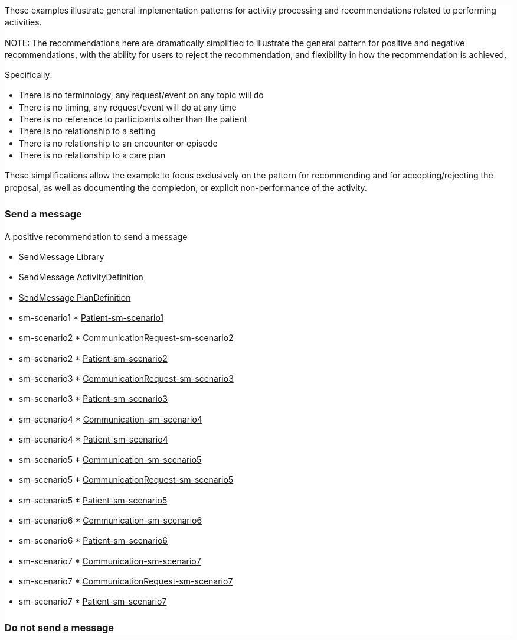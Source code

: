 These examples illustrate general implementation patterns for activity processing
and recommendations related to performing activities.

NOTE: The recommendations here are dramatically simplified to illustrate the general
pattern for positive and negative recommendations, with the ability for users to reject
the recommendation, and flexibility in how the recommendation is achieved.

Specifically:
* There is no terminology, any request/event on any topic will do
* There is no timing, any request/event will do at any time
* There is no reference to participants other than the patient
* There is no relationship to a setting
* There is no relationship to an encounter or episode
* There is no relationship to a care plan

These simplifications allow the example to focus exclusively on the pattern for
recommending and for accepting/rejecting the proposal, as well as documenting
the completion, or explicit non-performance of the activity.

### Send a message

A positive recommendation to send a message

* [SendMessage Library](http://hl7.org/fhir/uv/cpg/Library-SendMessage.html)
* [SendMessage ActivityDefinition](http://hl7.org/fhir/uv/cpg/ActivityDefinition-activity-example-sendmessage-ad.html)
* [SendMessage PlanDefinition](http://hl7.org/fhir/uv/cpg/PlanDefinition-activity-example-sendmessage-pd.html)

* sm-scenario1   * [Patient-sm-scenario1](http://hl7.org/fhir/uv/cpg/Patient-sm-scenario1.html)
* sm-scenario2   * [CommunicationRequest-sm-scenario2](http://hl7.org/fhir/uv/cpg/CommunicationRequest-sm-scenario2.html)
* sm-scenario2   * [Patient-sm-scenario2](http://hl7.org/fhir/uv/cpg/Patient-sm-scenario2.html)
* sm-scenario3   * [CommunicationRequest-sm-scenario3](http://hl7.org/fhir/uv/cpg/CommunicationRequest-sm-scenario3.html)
* sm-scenario3   * [Patient-sm-scenario3](http://hl7.org/fhir/uv/cpg/Patient-sm-scenario3.html)
* sm-scenario4   * [Communication-sm-scenario4](http://hl7.org/fhir/uv/cpg/Communication-sm-scenario4.html)
* sm-scenario4   * [Patient-sm-scenario4](http://hl7.org/fhir/uv/cpg/Patient-sm-scenario4.html)
* sm-scenario5   * [Communication-sm-scenario5](http://hl7.org/fhir/uv/cpg/Communication-sm-scenario5.html)
* sm-scenario5   * [CommunicationRequest-sm-scenario5](http://hl7.org/fhir/uv/cpg/CommunicationRequest-sm-scenario5.html)
* sm-scenario5   * [Patient-sm-scenario5](http://hl7.org/fhir/uv/cpg/Patient-sm-scenario5.html)
* sm-scenario6   * [Communication-sm-scenario6](http://hl7.org/fhir/uv/cpg/Communication-sm-scenario6.html)
* sm-scenario6   * [Patient-sm-scenario6](http://hl7.org/fhir/uv/cpg/Patient-sm-scenario6.html)
* sm-scenario7   * [Communication-sm-scenario7](http://hl7.org/fhir/uv/cpg/Communication-sm-scenario7.html)
* sm-scenario7   * [CommunicationRequest-sm-scenario7](http://hl7.org/fhir/uv/cpg/CommunicationRequest-sm-scenario7.html)
* sm-scenario7   * [Patient-sm-scenario7](http://hl7.org/fhir/uv/cpg/Patient-sm-scenario7.html)

### Do not send a message

